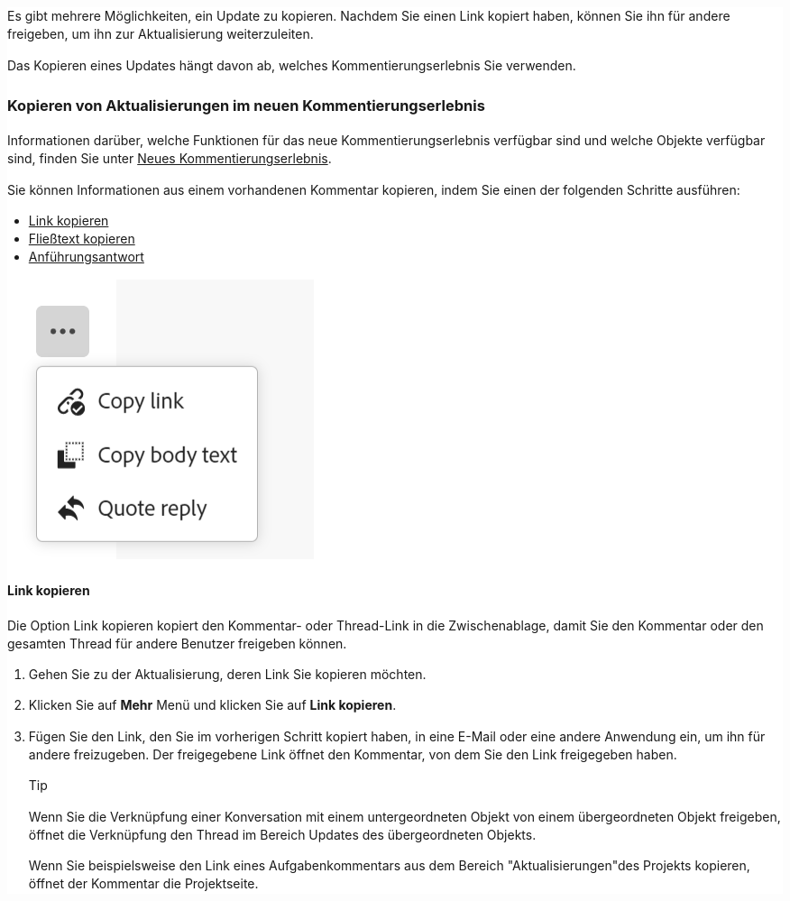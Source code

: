 Es gibt mehrere Möglichkeiten, ein Update zu kopieren. Nachdem Sie einen Link kopiert haben, können Sie ihn für andere freigeben, um ihn zur Aktualisierung weiterzuleiten.

Das Kopieren eines Updates hängt davon ab, welches Kommentierungserlebnis Sie verwenden.

### Kopieren von Aktualisierungen im neuen Kommentierungserlebnis

Informationen darüber, welche Funktionen für das neue Kommentierungserlebnis verfügbar sind und welche Objekte verfügbar sind, finden Sie unter [Neues Kommentierungserlebnis](../../product-announcements/betas/new-commenting-experience-beta/unified-commenting-experience.md).



Sie können Informationen aus einem vorhandenen Kommentar kopieren, indem Sie einen der folgenden Schritte ausführen:

* [Link kopieren](#copy-link)
* [Fließtext kopieren](#copy-body-text)
* [Anführungsantwort](#quote-reply-1)

![](assets/copy-comment-ways-from-more-menu-on-comment.png)

#### Link kopieren

Die Option Link kopieren kopiert den Kommentar- oder Thread-Link in die Zwischenablage, damit Sie den Kommentar oder den gesamten Thread für andere Benutzer freigeben können.

1. Gehen Sie zu der Aktualisierung, deren Link Sie kopieren möchten.

1. Klicken Sie auf **Mehr** Menü und klicken Sie auf **Link kopieren**.

1. Fügen Sie den Link, den Sie im vorherigen Schritt kopiert haben, in eine E-Mail oder eine andere Anwendung ein, um ihn für andere freizugeben. Der freigegebene Link öffnet den Kommentar, von dem Sie den Link freigegeben haben.

   >[!TIP]
   >
   >Wenn Sie die Verknüpfung einer Konversation mit einem untergeordneten Objekt von einem übergeordneten Objekt freigeben, öffnet die Verknüpfung den Thread im Bereich Updates des übergeordneten Objekts.
   >
   >Wenn Sie beispielsweise den Link eines Aufgabenkommentars aus dem Bereich &quot;Aktualisierungen&quot;des Projekts kopieren, öffnet der Kommentar die Projektseite.

